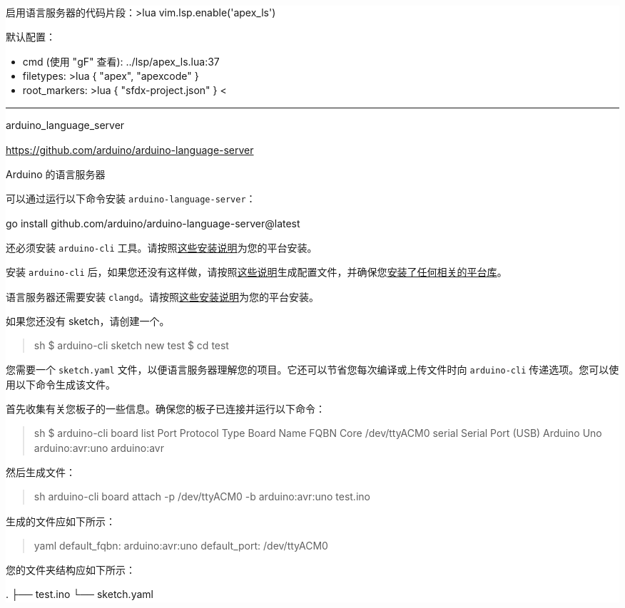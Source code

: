 启用语言服务器的代码片段：>lua
  vim.lsp.enable('apex_ls')


默认配置：
- cmd (使用 "gF" 查看): ../lsp/apex_ls.lua:37
- filetypes: >lua
  { "apex", "apexcode" }
- root_markers: >lua
  { "sfdx-project.json" }
<

------------------------------------------------------------------------------
arduino_language_server

https://github.com/arduino/arduino-language-server

Arduino 的语言服务器

可以通过运行以下命令安装 `arduino-language-server`：
>
  go install github.com/arduino/arduino-language-server@latest

还必须安装 `arduino-cli` 工具。请按照[这些安装说明](https://arduino.github.io/arduino-cli/latest/installation/)为您的平台安装。

安装 `arduino-cli` 后，如果您还没有这样做，请按照[这些说明](https://arduino.github.io/arduino-cli/latest/getting-started/#create-a-configuration-file)生成配置文件，并确保您[安装了任何相关的平台库](https://arduino.github.io/arduino-cli/latest/getting-started/#install-the-core-for-your-board)。

语言服务器还需要安装 `clangd`。请按照[这些安装说明](https://clangd.llvm.org/installation)为您的平台安装。

如果您还没有 sketch，请创建一个。
>sh
  $ arduino-cli sketch new test
  $ cd test

您需要一个 `sketch.yaml` 文件，以便语言服务器理解您的项目。它还可以节省您每次编译或上传文件时向 `arduino-cli` 传递选项。您可以使用以下命令生成该文件。

首先收集有关您板子的一些信息。确保您的板子已连接并运行以下命令：
>sh
  $ arduino-cli board list
  Port         Protocol Type              Board Name  FQBN            Core
  /dev/ttyACM0 serial   Serial Port (USB) Arduino Uno arduino:avr:uno arduino:avr

然后生成文件：
>sh
  arduino-cli board attach -p /dev/ttyACM0 -b arduino:avr:uno test.ino

生成的文件应如下所示：
>yaml
  default_fqbn: arduino:avr:uno
  default_port: /dev/ttyACM0

您的文件夹结构应如下所示：
>
  .
  ├── test.ino
  └── sketch.yaml
